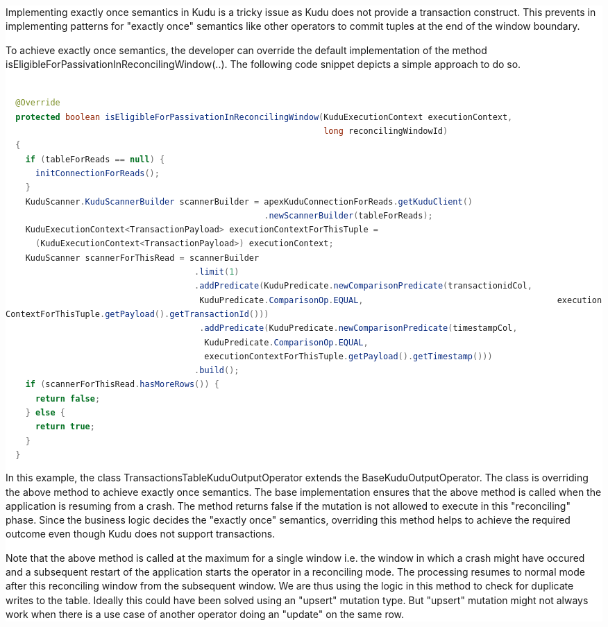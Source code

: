 Implementing exactly once semantics in Kudu is a tricky issue as Kudu does not provide a transaction construct. This prevents in implementing patterns for "exactly once" semantics like other operators to commit tuples at the end of the window boundary. 

To achieve exactly once semantics, the developer can override the default implementation of the method isEligibleForPassivationInReconcilingWindow(..). The following code snippet depicts a simple approach to do so.

~~~java

  @Override
  protected boolean isEligibleForPassivationInReconcilingWindow(KuduExecutionContext executionContext,
                                                                long reconcilingWindowId)
  {
    if (tableForReads == null) {
      initConnectionForReads();
    }
    KuduScanner.KuduScannerBuilder scannerBuilder = apexKuduConnectionForReads.getKuduClient()
                                                    .newScannerBuilder(tableForReads);
    KuduExecutionContext<TransactionPayload> executionContextForThisTuple =
      (KuduExecutionContext<TransactionPayload>) executionContext;
    KuduScanner scannerForThisRead = scannerBuilder
                                      .limit(1)
                                      .addPredicate(KuduPredicate.newComparisonPredicate(transactionidCol,
                                       KuduPredicate.ComparisonOp.EQUAL,                                       executionContextForThisTuple.getPayload().getTransactionId()))
                                       .addPredicate(KuduPredicate.newComparisonPredicate(timestampCol,
                                        KuduPredicate.ComparisonOp.EQUAL,
                                        executionContextForThisTuple.getPayload().getTimestamp()))
                                      .build();
    if (scannerForThisRead.hasMoreRows()) {
      return false;
    } else {
      return true;
    }
  }
~~~

In this example, the class TransactionsTableKuduOutputOperator extends the BaseKuduOutputOperator. The class is overriding the above method to achieve exactly once semantics. The base implementation ensures that the above method is called when the application is resuming from a crash. The method returns false if the mutation is not allowed to execute in this "reconciling" phase. Since the business logic decides the "exactly once" semantics, overriding this method helps to achieve the required outcome even though Kudu does not support transactions.

Note that the above method is called at the maximum for a single window i.e. the window in which a crash might have occured and a subsequent restart of the application starts the operator in a  reconciling mode. The processing resumes to normal mode after this reconciling window from the subsequent window. We are thus using the logic in this method to check for duplicate writes to the table. Ideally this could have been solved using an "upsert" mutation type. But "upsert" mutation might not always work when there is a use case of another operator doing an "update" on the same row.
